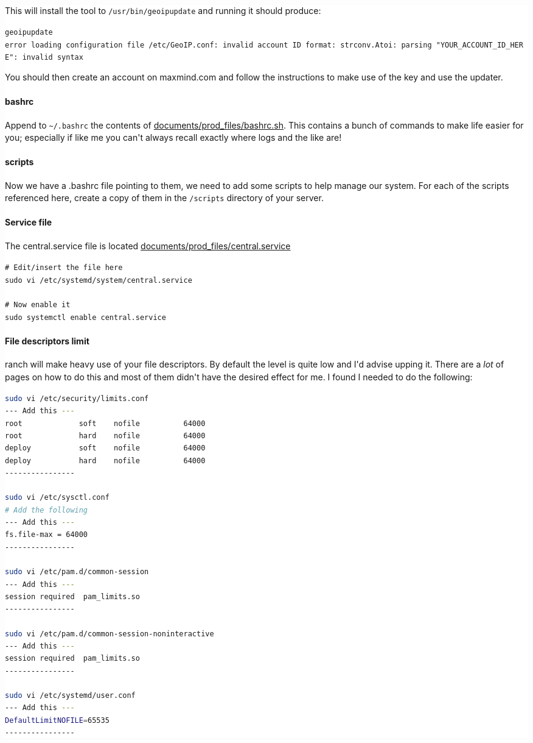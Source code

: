 This will install the tool to `/usr/bin/geoipupdate` and running it should produce:
```
geoipupdate
error loading configuration file /etc/GeoIP.conf: invalid account ID format: strconv.Atoi: parsing "YOUR_ACCOUNT_ID_HERE": invalid syntax
```

You should then create an account on maxmind.com and follow the instructions to make use of the key and use the updater.


#### bashrc
Append to `~/.bashrc` the contents of [documents/prod_files/bashrc.sh](/documents/prod_files/bashrc.sh). This contains a bunch of commands to make life easier for you; especially if like me you can't always recall exactly where logs and the like are!

#### scripts
Now we have a .bashrc file pointing to them, we need to add some scripts to help manage our system. For each of the scripts referenced here, create a copy of them in the `/scripts` directory of your server.


#### Service file
The central.service file is located [documents/prod_files/central.service](/documents/prod_files/central.service)
```
# Edit/insert the file here
sudo vi /etc/systemd/system/central.service

# Now enable it
sudo systemctl enable central.service
```

#### File descriptors limit
ranch will make heavy use of your file descriptors. By default the level is quite low and I'd advise upping it. There are a _lot_ of pages on how to do this and most of them didn't have the desired effect for me. I found I needed to do the following:
```bash
sudo vi /etc/security/limits.conf
--- Add this ---
root             soft    nofile          64000
root             hard    nofile          64000
deploy           soft    nofile          64000
deploy           hard    nofile          64000
----------------

sudo vi /etc/sysctl.conf
# Add the following
--- Add this ---
fs.file-max = 64000
----------------

sudo vi /etc/pam.d/common-session
--- Add this ---
session required  pam_limits.so
----------------

sudo vi /etc/pam.d/common-session-noninteractive
--- Add this ---
session required  pam_limits.so
----------------

sudo vi /etc/systemd/user.conf
--- Add this ---
DefaultLimitNOFILE=65535
----------------
```